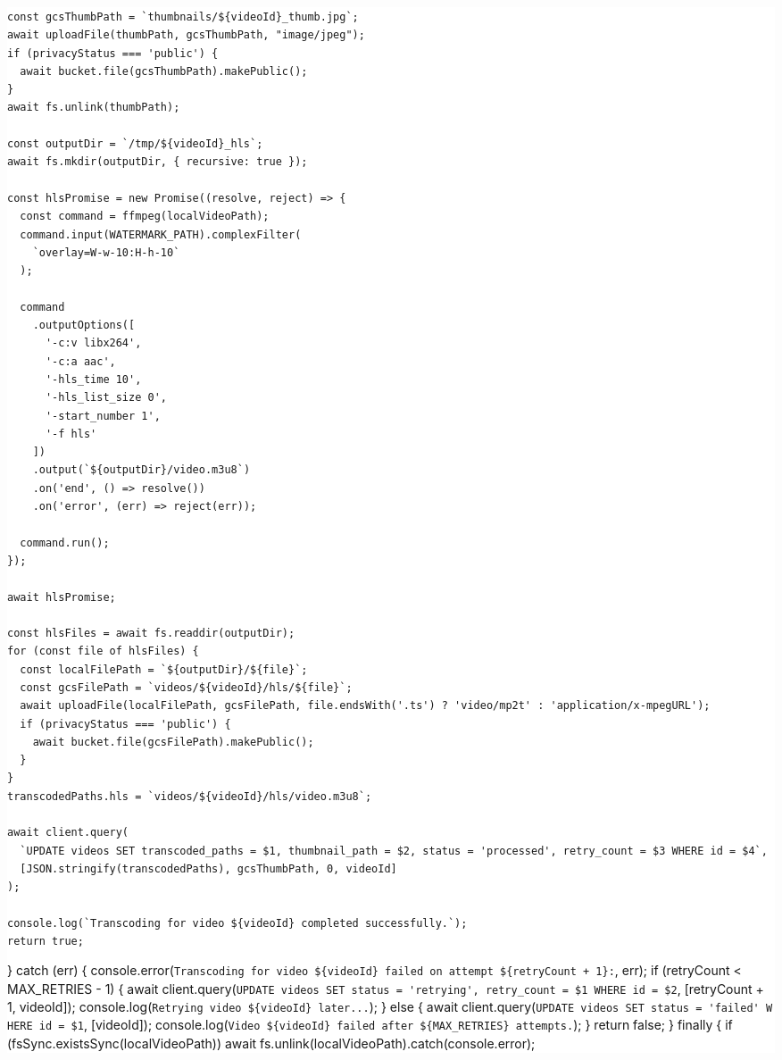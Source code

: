     const gcsThumbPath = `thumbnails/${videoId}_thumb.jpg`;
    await uploadFile(thumbPath, gcsThumbPath, "image/jpeg");
    if (privacyStatus === 'public') {
      await bucket.file(gcsThumbPath).makePublic();
    }
    await fs.unlink(thumbPath);

    const outputDir = `/tmp/${videoId}_hls`;
    await fs.mkdir(outputDir, { recursive: true });

    const hlsPromise = new Promise((resolve, reject) => {
      const command = ffmpeg(localVideoPath);
      command.input(WATERMARK_PATH).complexFilter(
        `overlay=W-w-10:H-h-10`
      );

      command
        .outputOptions([
          '-c:v libx264',
          '-c:a aac',
          '-hls_time 10',
          '-hls_list_size 0',
          '-start_number 1',
          '-f hls'
        ])
        .output(`${outputDir}/video.m3u8`)
        .on('end', () => resolve())
        .on('error', (err) => reject(err));
      
      command.run();
    });

    await hlsPromise;

    const hlsFiles = await fs.readdir(outputDir);
    for (const file of hlsFiles) {
      const localFilePath = `${outputDir}/${file}`;
      const gcsFilePath = `videos/${videoId}/hls/${file}`;
      await uploadFile(localFilePath, gcsFilePath, file.endsWith('.ts') ? 'video/mp2t' : 'application/x-mpegURL');
      if (privacyStatus === 'public') {
        await bucket.file(gcsFilePath).makePublic();
      }
    }
    transcodedPaths.hls = `videos/${videoId}/hls/video.m3u8`;

    await client.query(
      `UPDATE videos SET transcoded_paths = $1, thumbnail_path = $2, status = 'processed', retry_count = $3 WHERE id = $4`,
      [JSON.stringify(transcodedPaths), gcsThumbPath, 0, videoId]
    );

    console.log(`Transcoding for video ${videoId} completed successfully.`);
    return true;
  } catch (err) {
    console.error(`Transcoding for video ${videoId} failed on attempt ${retryCount + 1}:`, err);
    if (retryCount < MAX_RETRIES - 1) {
      await client.query(`UPDATE videos SET status = 'retrying', retry_count = $1 WHERE id = $2`, [retryCount + 1, videoId]);
      console.log(`Retrying video ${videoId} later...`);
    } else {
      await client.query(`UPDATE videos SET status = 'failed' WHERE id = $1`, [videoId]);
      console.log(`Video ${videoId} failed after ${MAX_RETRIES} attempts.`);
    }
    return false;
  } finally {
    if (fsSync.existsSync(localVideoPath)) await fs.unlink(localVideoPath).catch(console.error);